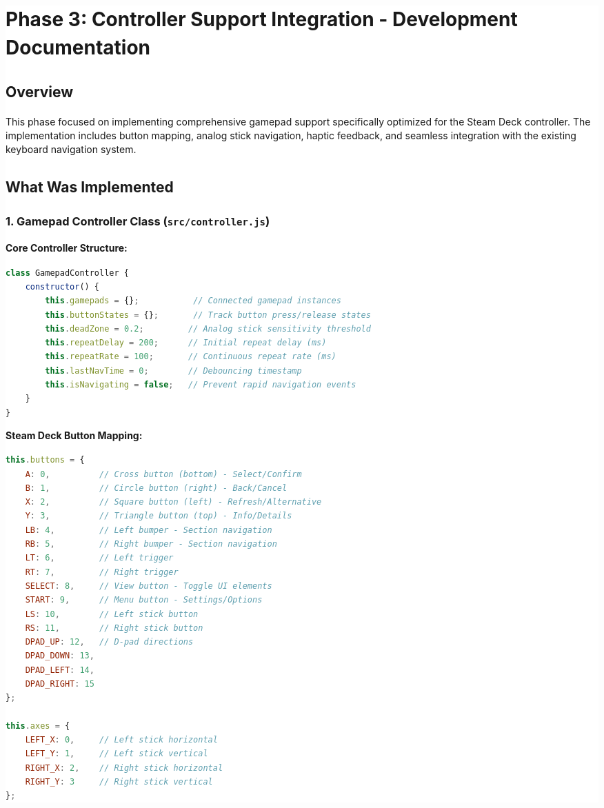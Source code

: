 # Phase 3: Controller Support Integration - Development Documentation

## Overview
This phase focused on implementing comprehensive gamepad support specifically optimized for the Steam Deck controller. The implementation includes button mapping, analog stick navigation, haptic feedback, and seamless integration with the existing keyboard navigation system.

## What Was Implemented

### 1. Gamepad Controller Class (`src/controller.js`)

**Core Controller Structure:**
```javascript
class GamepadController {
    constructor() {
        this.gamepads = {};           // Connected gamepad instances
        this.buttonStates = {};       // Track button press/release states
        this.deadZone = 0.2;         // Analog stick sensitivity threshold
        this.repeatDelay = 200;      // Initial repeat delay (ms)
        this.repeatRate = 100;       // Continuous repeat rate (ms)
        this.lastNavTime = 0;        // Debouncing timestamp
        this.isNavigating = false;   // Prevent rapid navigation events
    }
}
```

**Steam Deck Button Mapping:**
```javascript
this.buttons = {
    A: 0,          // Cross button (bottom) - Select/Confirm
    B: 1,          // Circle button (right) - Back/Cancel
    X: 2,          // Square button (left) - Refresh/Alternative
    Y: 3,          // Triangle button (top) - Info/Details
    LB: 4,         // Left bumper - Section navigation
    RB: 5,         // Right bumper - Section navigation
    LT: 6,         // Left trigger
    RT: 7,         // Right trigger
    SELECT: 8,     // View button - Toggle UI elements
    START: 9,      // Menu button - Settings/Options
    LS: 10,        // Left stick button
    RS: 11,        // Right stick button
    DPAD_UP: 12,   // D-pad directions
    DPAD_DOWN: 13,
    DPAD_LEFT: 14,
    DPAD_RIGHT: 15
};

this.axes = {
    LEFT_X: 0,     // Left stick horizontal
    LEFT_Y: 1,     // Left stick vertical
    RIGHT_X: 2,    // Right stick horizontal
    RIGHT_Y: 3     // Right stick vertical
};
```
